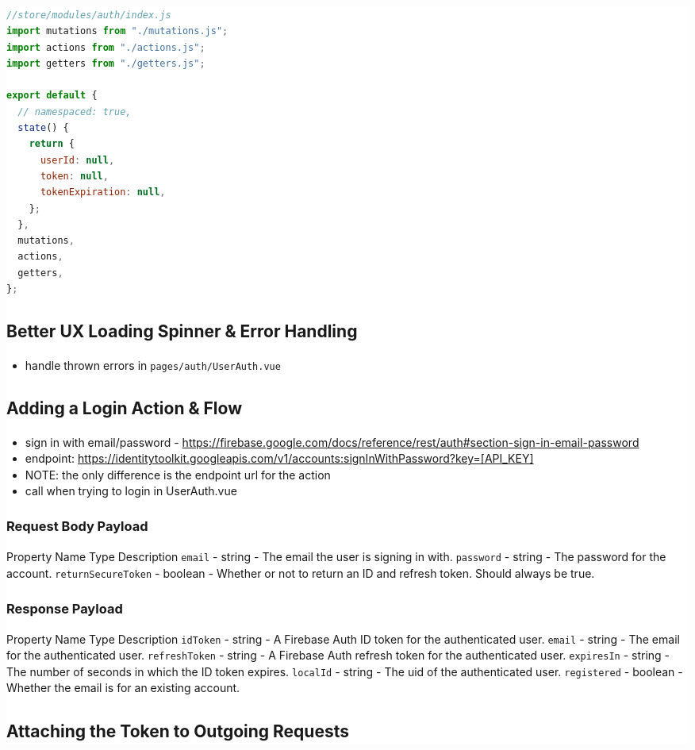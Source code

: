 ```js
//store/modules/auth/index.js
import mutations from "./mutations.js";
import actions from "./actions.js";
import getters from "./getters.js";

export default {
  // namespaced: true,
  state() {
    return {
      userId: null,
      token: null,
      tokenExpiration: null,
    };
  },
  mutations,
  actions,
  getters,
};
```

## Better UX Loading Spinner & Error Handling

- handle thrown errors in `pages/auth/UserAuth.vue`

## Adding a Login Action & Flow

- sign in with email/password - https://firebase.google.com/docs/reference/rest/auth#section-sign-in-email-password
- endpoint: https://identitytoolkit.googleapis.com/v1/accounts:signInWithPassword?key=[API_KEY]
- NOTE: the only difference is the endpoint url for the action
- call when trying to login in UserAuth.vue

### Request Body Payload

Property Name Type Description
`email` - string - The email the user is signing in with.
`password` - string - The password for the account.
`returnSecureToken` - boolean - Whether or not to return an ID and refresh token. Should always be true.

### Response Payload

Property Name Type Description
`idToken` - string - A Firebase Auth ID token for the authenticated user.
`email` - string - The email for the authenticated user.
`refreshToken` - string - A Firebase Auth refresh token for the authenticated user.
`expiresIn` - string - The number of seconds in which the ID token expires.
`localId` - string - The uid of the authenticated user.
`registered` - boolean - Whether the email is for an existing account.

## Attaching the Token to Outgoing Requests
